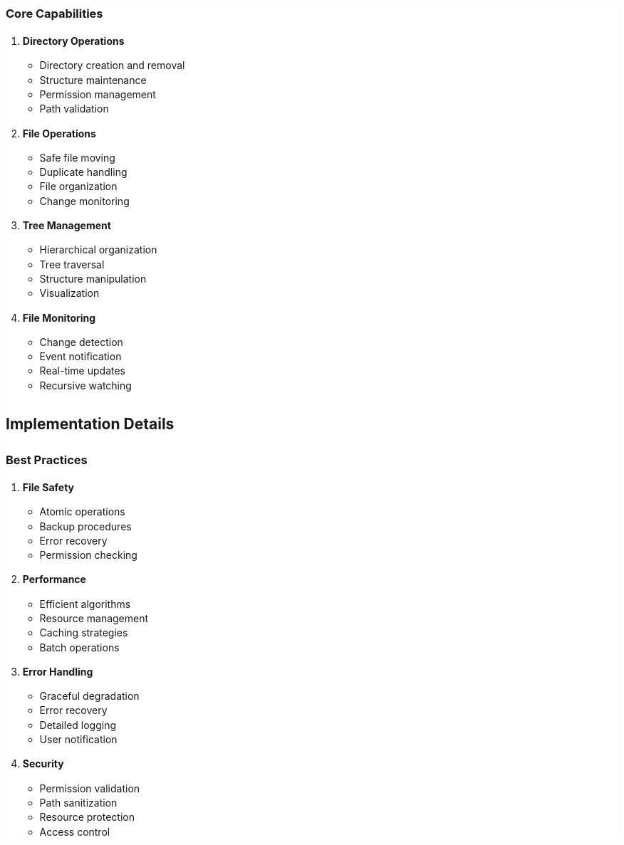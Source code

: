 ### Core Capabilities

1. **Directory Operations**
   - Directory creation and removal
   - Structure maintenance
   - Permission management
   - Path validation

2. **File Operations**
   - Safe file moving
   - Duplicate handling
   - File organization
   - Change monitoring

3. **Tree Management**
   - Hierarchical organization
   - Tree traversal
   - Structure manipulation
   - Visualization

4. **File Monitoring**
   - Change detection
   - Event notification
   - Real-time updates
   - Recursive watching

## Implementation Details

### Best Practices

1. **File Safety**
   - Atomic operations
   - Backup procedures
   - Error recovery
   - Permission checking

2. **Performance**
   - Efficient algorithms
   - Resource management
   - Caching strategies
   - Batch operations

3. **Error Handling**
   - Graceful degradation
   - Error recovery
   - Detailed logging
   - User notification

4. **Security**
   - Permission validation
   - Path sanitization
   - Resource protection
   - Access control
